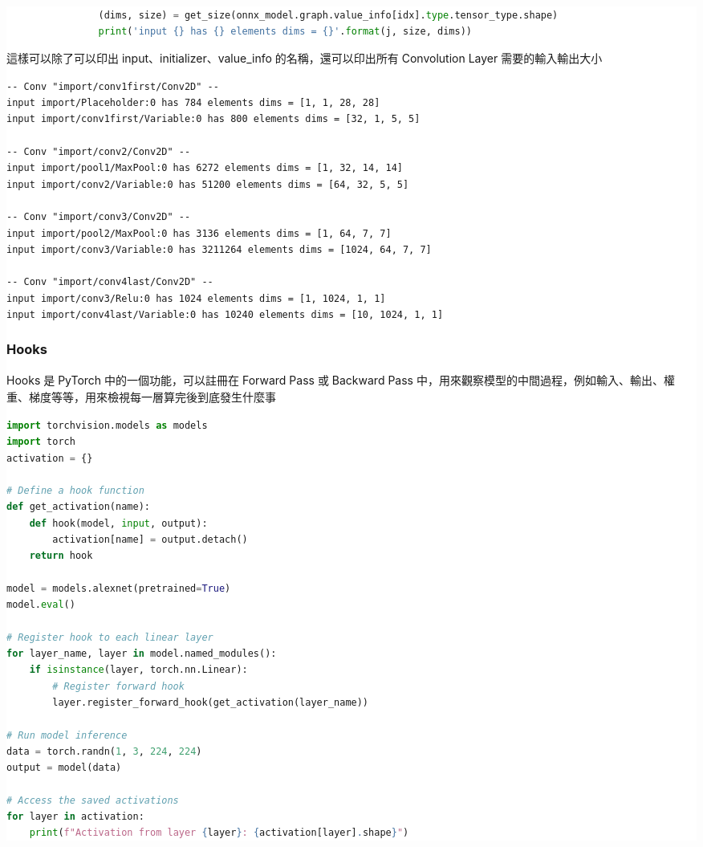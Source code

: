 ```python
                (dims, size) = get_size(onnx_model.graph.value_info[idx].type.tensor_type.shape)
                print('input {} has {} elements dims = {}'.format(j, size, dims))
```

這樣可以除了可以印出 input、initializer、value_info 的名稱，還可以印出所有 Convolution Layer 需要的輸入輸出大小

```txt
-- Conv "import/conv1first/Conv2D" --
input import/Placeholder:0 has 784 elements dims = [1, 1, 28, 28]
input import/conv1first/Variable:0 has 800 elements dims = [32, 1, 5, 5]

-- Conv "import/conv2/Conv2D" --
input import/pool1/MaxPool:0 has 6272 elements dims = [1, 32, 14, 14]
input import/conv2/Variable:0 has 51200 elements dims = [64, 32, 5, 5]

-- Conv "import/conv3/Conv2D" --
input import/pool2/MaxPool:0 has 3136 elements dims = [1, 64, 7, 7]
input import/conv3/Variable:0 has 3211264 elements dims = [1024, 64, 7, 7]

-- Conv "import/conv4last/Conv2D" --
input import/conv3/Relu:0 has 1024 elements dims = [1, 1024, 1, 1]
input import/conv4last/Variable:0 has 10240 elements dims = [10, 1024, 1, 1]
```

### Hooks

Hooks 是 PyTorch 中的一個功能，可以註冊在 Forward Pass 或 Backward Pass 中，用來觀察模型的中間過程，例如輸入、輸出、權重、梯度等等，用來檢視每一層算完後到底發生什麼事

```python
import torchvision.models as models
import torch
activation = {}

# Define a hook function
def get_activation(name):
    def hook(model, input, output):
        activation[name] = output.detach()
    return hook

model = models.alexnet(pretrained=True)
model.eval()

# Register hook to each linear layer
for layer_name, layer in model.named_modules():
    if isinstance(layer, torch.nn.Linear):
        # Register forward hook
        layer.register_forward_hook(get_activation(layer_name))

# Run model inference
data = torch.randn(1, 3, 224, 224)
output = model(data)

# Access the saved activations
for layer in activation:
    print(f"Activation from layer {layer}: {activation[layer].shape}")
```
